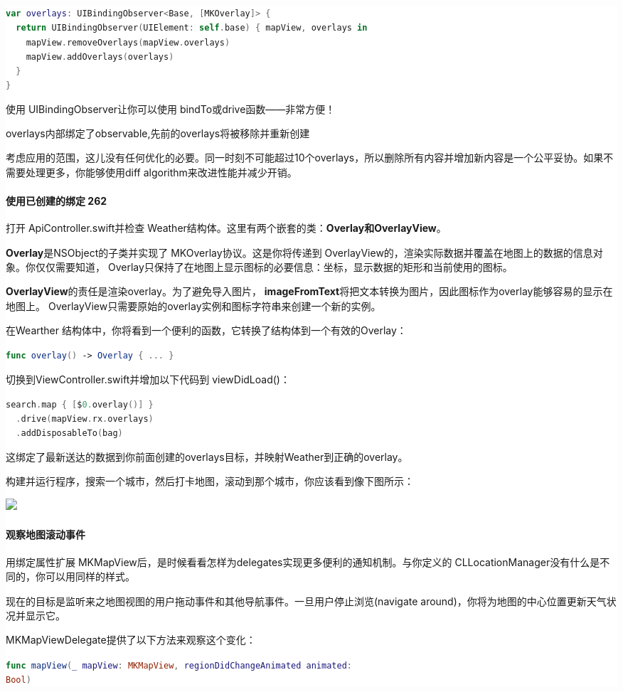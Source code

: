 ```swift
var overlays: UIBindingObserver<Base, [MKOverlay]> {
  return UIBindingObserver(UIElement: self.base) { mapView, overlays in
    mapView.removeOverlays(mapView.overlays)
    mapView.addOverlays(overlays)
  }
}
```

使用 UIBindingObserver让你可以使用 bindTo或drive函数——非常方便！

overlays内部绑定了observable,先前的overlays将被移除并重新创建

考虑应用的范围，这儿没有任何优化的必要。同一时刻不可能超过10个overlays，所以删除所有内容并增加新内容是一个公平妥协。如果不需要处理更多，你能够使用diff algorithm来改进性能并减少开销。

#### 使用已创建的绑定 262

打开 ApiController.swift并检查 Weather结构体。这里有两个嵌套的类：**Overlay和OverlayView**。

**Overlay**是NSObject的子类并实现了 MKOverlay协议。这是你将传递到 OverlayView的，渲染实际数据并覆盖在地图上的数据的信息对象。你仅仅需要知道， Overlay只保持了在地图上显示图标的必要信息：坐标，显示数据的矩形和当前使用的图标。

**OverlayView**的责任是渲染overlay。为了避免导入图片， **imageFromText**将把文本转换为图片，因此图标作为overlay能够容易的显示在地图上。 OverlayView只需要原始的overlay实例和图标字符串来创建一个新的实例。

在Wearther 结构体中，你将看到一个便利的函数，它转换了结构体到一个有效的Overlay：

```swift
func overlay() -> Overlay { ... }
```

切换到ViewController.swift并增加以下代码到 viewDidLoad()：

```swift
search.map { [$0.overlay()] }
  .drive(mapView.rx.overlays)
  .addDisposableTo(bag)
```

这绑定了最新送达的数据到你前面创建的overlays目标，并映射Weather到正确的overlay。

构建并运行程序，搜索一个城市，然后打卡地图，滚动到那个城市，你应该看到像下图所示：

![](http://upload-images.jianshu.io/upload_images/2224431-6a175757f0f60467.png?imageMogr2/auto-orient/strip%7CimageView2/2/w/250)



#### 观察地图滚动事件

用绑定属性扩展 MKMapView后，是时候看看怎样为delegates实现更多便利的通知机制。与你定义的 CLLocationManager没有什么是不同的，你可以用同样的样式。

现在的目标是监听来之地图视图的用户拖动事件和其他导航事件。一旦用户停止浏览(navigate around)，你将为地图的中心位置更新天气状况并显示它。

 MKMapViewDelegate提供了以下方法来观察这个变化：

```swift
func mapView(_ mapView: MKMapView, regionDidChangeAnimated animated:
Bool)
```
